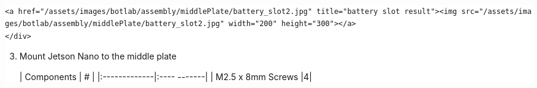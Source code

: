     <a href="/assets/images/botlab/assembly/middlePlate/battery_slot2.jpg" title="battery slot result"><img src="/assets/images/botlab/assembly/middlePlate/battery_slot2.jpg" width="200" height="300"></a>
    </div>


3. Mount Jetson Nano to the middle plate

    | Components     | #         | 
    |:-------------|:---- -------|
    | M2.5 x 8mm Screws        |4| 

    <a class="image-link" href="/assets/images/botlab/assembly/middlePlate/jeston2plate.jpg">